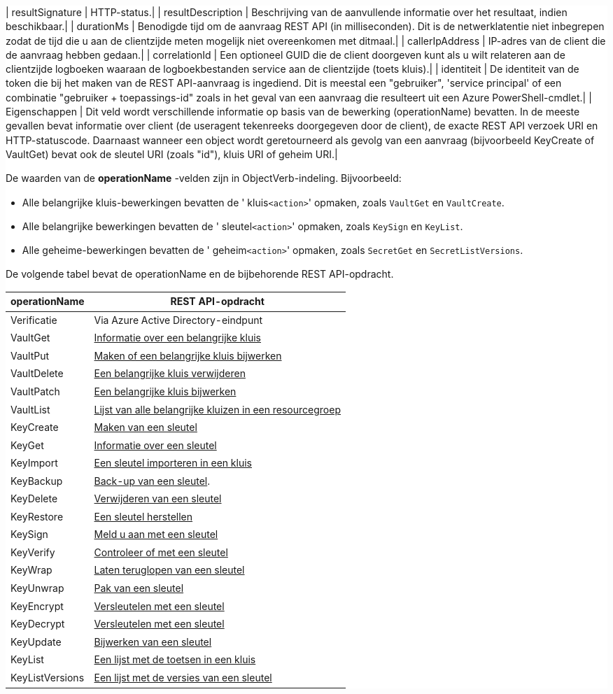 | resultSignature      | HTTP-status.|
| resultDescription     | Beschrijving van de aanvullende informatie over het resultaat, indien beschikbaar.|
| durationMs      | Benodigde tijd om de aanvraag REST API (in milliseconden). Dit is de netwerklatentie niet inbegrepen zodat de tijd die u aan de clientzijde meten mogelijk niet overeenkomen met ditmaal.|
| callerIpAddress      | IP-adres van de client die de aanvraag hebben gedaan.|
| correlationId      | Een optioneel GUID die de client doorgeven kunt als u wilt relateren aan de clientzijde logboeken waaraan de logboekbestanden service aan de clientzijde (toets kluis).|
| identiteit      | De identiteit van de token die bij het maken van de REST API-aanvraag is ingediend. Dit is meestal een "gebruiker", 'service principal' of een combinatie "gebruiker + toepassings-id" zoals in het geval van een aanvraag die resulteert uit een Azure PowerShell-cmdlet.|
| Eigenschappen      | Dit veld wordt verschillende informatie op basis van de bewerking (operationName) bevatten. In de meeste gevallen bevat informatie over client (de useragent tekenreeks doorgegeven door de client), de exacte REST API verzoek URI en HTTP-statuscode. Daarnaast wanneer een object wordt geretourneerd als gevolg van een aanvraag (bijvoorbeeld KeyCreate of VaultGet) bevat ook de sleutel URI (zoals "id"), kluis URI of geheim URI.|




De waarden van de **operationName** -velden zijn in ObjectVerb-indeling. Bijvoorbeeld:

- Alle belangrijke kluis-bewerkingen bevatten de ' kluis`<action>`' opmaken, zoals `VaultGet` en `VaultCreate`.

- Alle belangrijke bewerkingen bevatten de ' sleutel`<action>`' opmaken, zoals `KeySign` en `KeyList`.

- Alle geheime-bewerkingen bevatten de ' geheim`<action>`' opmaken, zoals `SecretGet` en `SecretListVersions`.

De volgende tabel bevat de operationName en de bijbehorende REST API-opdracht.

| operationName        | REST API-opdracht |
| ------------- |-------------|
| Verificatie      | Via Azure Active Directory-eindpunt|
| VaultGet      | [Informatie over een belangrijke kluis](https://msdn.microsoft.com/en-us/library/azure/mt620026.aspx)|
| VaultPut      | [Maken of een belangrijke kluis bijwerken](https://msdn.microsoft.com/en-us/library/azure/mt620025.aspx)|
| VaultDelete      | [Een belangrijke kluis verwijderen](https://msdn.microsoft.com/en-us/library/azure/mt620022.aspx)|
| VaultPatch      | [Een belangrijke kluis bijwerken](https://msdn.microsoft.com/library/azure/mt620025.aspx)|
| VaultList      | [Lijst van alle belangrijke kluizen in een resourcegroep](https://msdn.microsoft.com/en-us/library/azure/mt620027.aspx)|
| KeyCreate      | [Maken van een sleutel](https://msdn.microsoft.com/en-us/library/azure/dn903634.aspx)|
| KeyGet      | [Informatie over een sleutel](https://msdn.microsoft.com/en-us/library/azure/dn878080.aspx)|
| KeyImport      | [Een sleutel importeren in een kluis](https://msdn.microsoft.com/en-us/library/azure/dn903626.aspx)|
| KeyBackup      | [Back-up van een sleutel](https://msdn.microsoft.com/en-us/library/azure/dn878058.aspx).|
| KeyDelete      | [Verwijderen van een sleutel](https://msdn.microsoft.com/en-us/library/azure/dn903611.aspx)|
| KeyRestore      | [Een sleutel herstellen](https://msdn.microsoft.com/en-us/library/azure/dn878106.aspx)|
| KeySign      | [Meld u aan met een sleutel](https://msdn.microsoft.com/en-us/library/azure/dn878096.aspx)|
| KeyVerify      | [Controleer of met een sleutel](https://msdn.microsoft.com/en-us/library/azure/dn878082.aspx)|
| KeyWrap      | [Laten teruglopen van een sleutel](https://msdn.microsoft.com/en-us/library/azure/dn878066.aspx)|
| KeyUnwrap      | [Pak van een sleutel](https://msdn.microsoft.com/en-us/library/azure/dn878079.aspx)|
| KeyEncrypt      | [Versleutelen met een sleutel](https://msdn.microsoft.com/en-us/library/azure/dn878060.aspx)|
| KeyDecrypt      | [Versleutelen met een sleutel](https://msdn.microsoft.com/en-us/library/azure/dn878097.aspx)|
| KeyUpdate      | [Bijwerken van een sleutel](https://msdn.microsoft.com/en-us/library/azure/dn903616.aspx)|
| KeyList      | [Een lijst met de toetsen in een kluis](https://msdn.microsoft.com/en-us/library/azure/dn903629.aspx)|
| KeyListVersions      | [Een lijst met de versies van een sleutel](https://msdn.microsoft.com/en-us/library/azure/dn986822.aspx)|